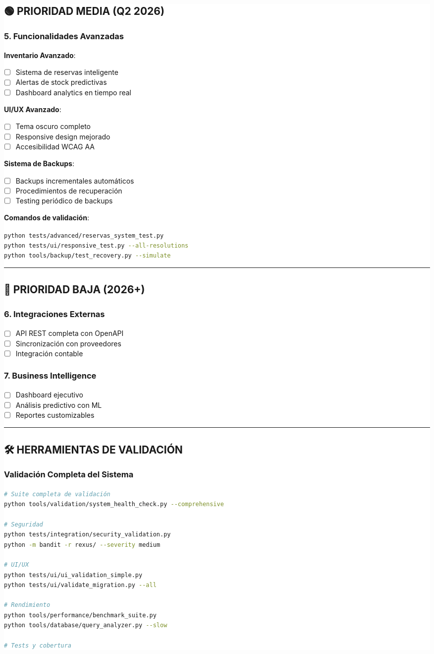 
## 🟢 PRIORIDAD MEDIA (Q2 2026)

### 5. Funcionalidades Avanzadas

**Inventario Avanzado**:
- [ ] Sistema de reservas inteligente
- [ ] Alertas de stock predictivas
- [ ] Dashboard analytics en tiempo real

**UI/UX Avanzado**:
- [ ] Tema oscuro completo
- [ ] Responsive design mejorado  
- [ ] Accesibilidad WCAG AA

**Sistema de Backups**:
- [ ] Backups incrementales automáticos
- [ ] Procedimientos de recuperación
- [ ] Testing periódico de backups

**Comandos de validación**:
```bash
python tests/advanced/reservas_system_test.py
python tests/ui/responsive_test.py --all-resolutions
python tools/backup/test_recovery.py --simulate
```

---

## 🔵 PRIORIDAD BAJA (2026+)

### 6. Integraciones Externas
- [ ] API REST completa con OpenAPI
- [ ] Sincronización con proveedores
- [ ] Integración contable

### 7. Business Intelligence
- [ ] Dashboard ejecutivo
- [ ] Análisis predictivo con ML
- [ ] Reportes customizables

---

## 🛠️ HERRAMIENTAS DE VALIDACIÓN

### Validación Completa del Sistema
```bash
# Suite completa de validación
python tools/validation/system_health_check.py --comprehensive

# Seguridad
python tests/integration/security_validation.py
python -m bandit -r rexus/ --severity medium

# UI/UX
python tests/ui/ui_validation_simple.py
python tests/ui/validate_migration.py --all

# Rendimiento  
python tools/performance/benchmark_suite.py
python tools/database/query_analyzer.py --slow

# Tests y cobertura
```